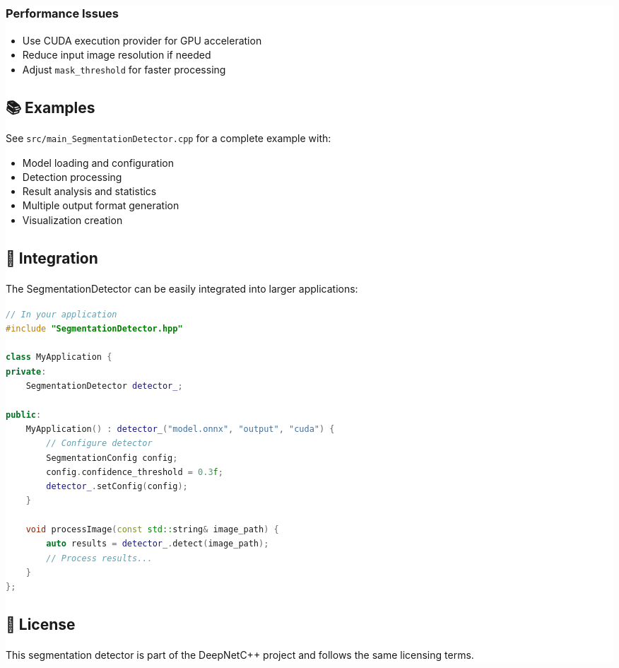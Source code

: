 ### Performance Issues
- Use CUDA execution provider for GPU acceleration
- Reduce input image resolution if needed
- Adjust `mask_threshold` for faster processing

## 📚 Examples

See `src/main_SegmentationDetector.cpp` for a complete example with:
- Model loading and configuration
- Detection processing
- Result analysis and statistics
- Multiple output format generation
- Visualization creation

## 🤝 Integration

The SegmentationDetector can be easily integrated into larger applications:

```cpp
// In your application
#include "SegmentationDetector.hpp"

class MyApplication {
private:
    SegmentationDetector detector_;
    
public:
    MyApplication() : detector_("model.onnx", "output", "cuda") {
        // Configure detector
        SegmentationConfig config;
        config.confidence_threshold = 0.3f;
        detector_.setConfig(config);
    }
    
    void processImage(const std::string& image_path) {
        auto results = detector_.detect(image_path);
        // Process results...
    }
};
```

## 📄 License

This segmentation detector is part of the DeepNetC++ project and follows the same licensing terms. 